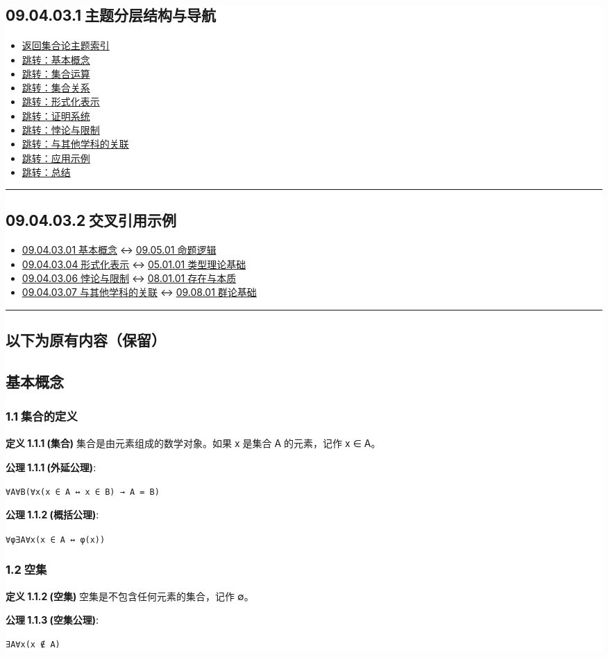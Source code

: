 
## 09.04.03.1 主题分层结构与导航

- [返回集合论主题索引](README.md)
- [跳转：基本概念](#基本概念)
- [跳转：集合运算](#集合运算)
- [跳转：集合关系](#集合关系)
- [跳转：形式化表示](#形式化表示)
- [跳转：证明系统](#证明系统)
- [跳转：悖论与限制](#悖论与限制)
- [跳转：与其他学科的关联](#与其他学科的关联)
- [跳转：应用示例](#应用示例)
- [跳转：总结](#总结)

---

## 09.04.03.2 交叉引用示例

- [09.04.03.01 基本概念](#基本概念) ↔ [09.05.01 命题逻辑](../02_Logic)
- [09.04.03.04 形式化表示](#形式化表示) ↔ [05.01.01 类型理论基础](../../05_Type_Theory)
- [09.04.03.06 悖论与限制](#悖论与限制) ↔ [08.01.01 存在与本质](../../08_Philosophy_Science/01_Metaphysics/)
- [09.04.03.07 与其他学科的关联](#与其他学科的关联) ↔ [09.08.01 群论基础](../05_Algebra)

---

## 以下为原有内容（保留）

## 基本概念

### 1.1 集合的定义

**定义 1.1.1 (集合)**
集合是由元素组成的数学对象。如果 x 是集合 A 的元素，记作 x ∈ A。

**公理 1.1.1 (外延公理)**:

```latex
∀A∀B(∀x(x ∈ A ↔ x ∈ B) → A = B)
```

**公理 1.1.2 (概括公理)**:

```latex
∀φ∃A∀x(x ∈ A ↔ φ(x))
```

### 1.2 空集

**定义 1.1.2 (空集)**
空集是不包含任何元素的集合，记作 ∅。

**公理 1.1.3 (空集公理)**:

```latex
∃A∀x(x ∉ A)
```
